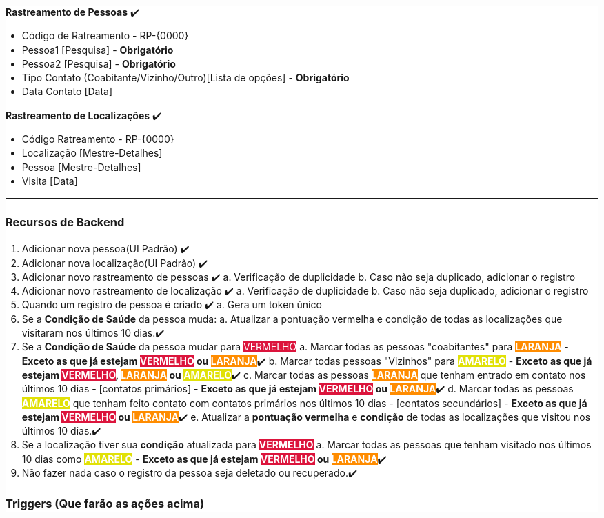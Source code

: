 **Rastreamento de Pessoas** :heavy_check_mark:

-   Código de Ratreamento - RP-{0000}
-   Pessoa1 [Pesquisa] - **Obrigatório**
-   Pessoa2 [Pesquisa] - **Obrigatório**
-   Tipo Contato (Coabitante/Vizinho/Outro)[Lista de opções] - **Obrigatório**
-   Data Contato [Data]

**Rastreamento de Localizações** :heavy_check_mark:

-   Código Ratreamento - RP-{0000}
-   Localização [Mestre-Detalhes]
-   Pessoa [Mestre-Detalhes]
-   Visita [Data]

---

### Recursos de Backend

1. Adicionar nova pessoa(UI Padrão) :heavy_check_mark:
1. Adicionar nova localização(UI Padrão) :heavy_check_mark:
1. Adicionar novo rastreamento de pessoas :heavy_check_mark: a. Verificação de duplicidade b. Caso não seja duplicado, adicionar o registro
1. Adicionar novo rastreamento de localização :heavy_check_mark: a. Verificação de duplicidade b. Caso não seja duplicado, adicionar o registro
1. Quando um registro de pessoa é criado :heavy_check_mark: a. Gera um token único
1. Se a **Condição de Saúde** da pessoa muda: a. Atualizar a pontuação vermelha e condição de todas as localizações que visitaram nos últimos 10 dias.:heavy_check_mark:
1. Se a **Condição de Saúde** da pessoa mudar para <span style='background: #dc143c; color: #ffffff'>VERMELHO</span> a. Marcar todas as pessoas "coabitantes" para **<span style='background: #ff8c00; color: #ffffff'>LARANJA</span>** - **Exceto as que já estejam <span style='background: #dc143c; color: #ffffff'>VERMELHO</span> ou <span style='background: #ff8c00; color: #ffffff'>LARANJA</span>**:heavy_check_mark: b. Marcar todas pessoas "Vizinhos" para **<span style='background: #e1e107; color: #ffffff'>AMARELO</span>** - **Exceto as que já estejam <span style='background: #dc143c; color: #ffffff'>VERMELHO</span>, <span style='background: #ff8c00; color: #ffffff'>LARANJA</span> ou <span style='background: #e1e107; color: #ffffff'>AMARELO</span>**:heavy_check_mark: c. Marcar todas as pessoas **<span style='background: #ff8c00; color: #ffffff'>LARANJA</span>** que tenham entrado em contato nos últimos 10 dias - [contatos primários] - **Exceto as que já estejam <span style='background: #dc143c; color: #ffffff'>VERMELHO</span> ou <span style='background: #ff8c00; color: #ffffff'>LARANJA</span>**:heavy_check_mark: d. Marcar todas as pessoas **<span style='background: #e1e107; color: #ffffff'>AMARELO</span>** que tenham feito contato com contatos primários nos últimos 10 dias - [contatos secundários] - **Exceto as que já estejam <span style='background: #dc143c; color: #ffffff'>VERMELHO</span> ou <span style='background: #ff8c00; color: #ffffff'>LARANJA</span>**:heavy_check_mark: e. Atualizar a **pontuação vermelha** e **condição** de todas as localizações que visitou nos últimos 10 dias.:heavy_check_mark:
1. Se a localização tiver sua **condição** atualizada para **<span style='background: #dc143c; color: #ffffff'>VERMELHO</span>** a. Marcar todas as pessoas que tenham visitado nos últimos 10 dias como **<span style='background: #e1e107; color: #ffffff'>AMARELO</span>** - **Exceto as que já estejam <span style='background: #dc143c; color: #ffffff'>VERMELHO</span> ou <span style='background: #ff8c00; color: #ffffff'>LARANJA</span>**:heavy_check_mark:
1. Não fazer nada caso o registro da pessoa seja deletado ou recuperado.:heavy_check_mark:

### Triggers (Que farão as ações acima)
